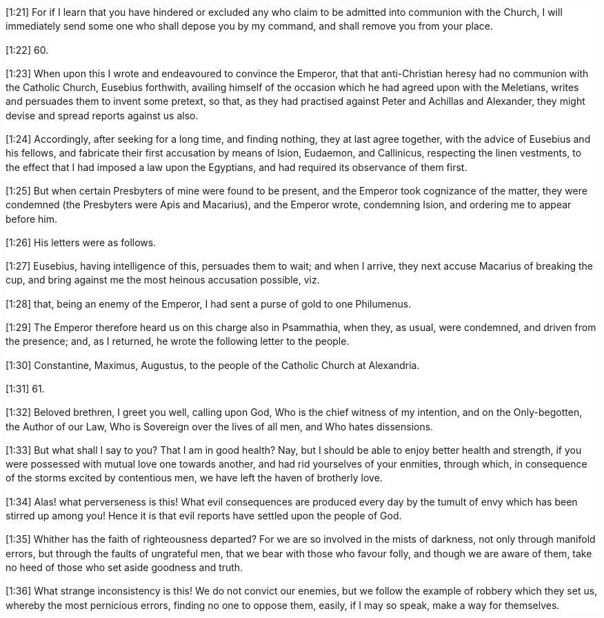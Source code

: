 [1:21] For if I learn that you have hindered or excluded any who claim to be admitted into communion with the Church, I will immediately send some one who shall depose you by my command, and shall remove you from your place.

[1:22] 60.

[1:23] When upon this I wrote and endeavoured to convince the Emperor, that that anti-Christian heresy had no communion with the Catholic Church, Eusebius forthwith, availing himself of the occasion which he had agreed upon with the Meletians, writes and persuades them to invent some pretext, so that, as they had practised against Peter and Achillas and Alexander, they might devise and spread reports against us also.

[1:24] Accordingly, after seeking for a long time, and finding nothing, they at last agree together, with the advice of Eusebius and his fellows, and fabricate their first accusation by means of Ision, Eudaemon, and Callinicus, respecting the linen vestments, to the effect that I had imposed a law upon the Egyptians, and had required its observance of them first.

[1:25] But when certain Presbyters of mine were found to be present, and the Emperor took cognizance of the matter, they were condemned (the Presbyters were Apis and Macarius), and the Emperor wrote, condemning Ision, and ordering me to appear before him.

[1:26] His letters were as follows.

[1:27] Eusebius, having intelligence of this, persuades them to wait; and when I arrive, they next accuse Macarius of breaking the cup, and bring against me the most heinous accusation possible, viz.

[1:28] that, being an enemy of the Emperor, I had sent a purse of gold to one Philumenus.

[1:29] The Emperor therefore heard us on this charge also in Psammathia, when they, as usual, were condemned, and driven from the presence; and, as I returned, he wrote the following letter to the people.

[1:30] Constantine, Maximus, Augustus, to the people of the Catholic Church at Alexandria.

[1:31] 61.

[1:32] Beloved brethren, I greet you well, calling upon God, Who is the chief witness of my intention, and on the Only-begotten, the Author of our Law, Who is Sovereign over the lives of all men, and Who hates dissensions.

[1:33] But what shall I say to you? That I am in good health? Nay, but I should be able to enjoy better health and strength, if you were possessed with mutual love one towards another, and had rid yourselves of your enmities, through which, in consequence of the storms excited by contentious men, we have left the haven of brotherly love.

[1:34] Alas! what perverseness is this! What evil consequences are produced every day by the tumult of envy which has been stirred up among you! Hence it is that evil reports have settled upon the people of God.

[1:35] Whither has the faith of righteousness departed? For we are so involved in the mists of darkness, not only through manifold errors, but through the faults of ungrateful men, that we bear with those who favour folly, and though we are aware of them, take no heed of those who set aside goodness and truth.

[1:36] What strange inconsistency is this! We do not convict our enemies, but we follow the example of robbery which they set us, whereby the most pernicious errors, finding no one to oppose them, easily, if I may so speak, make a way for themselves.
